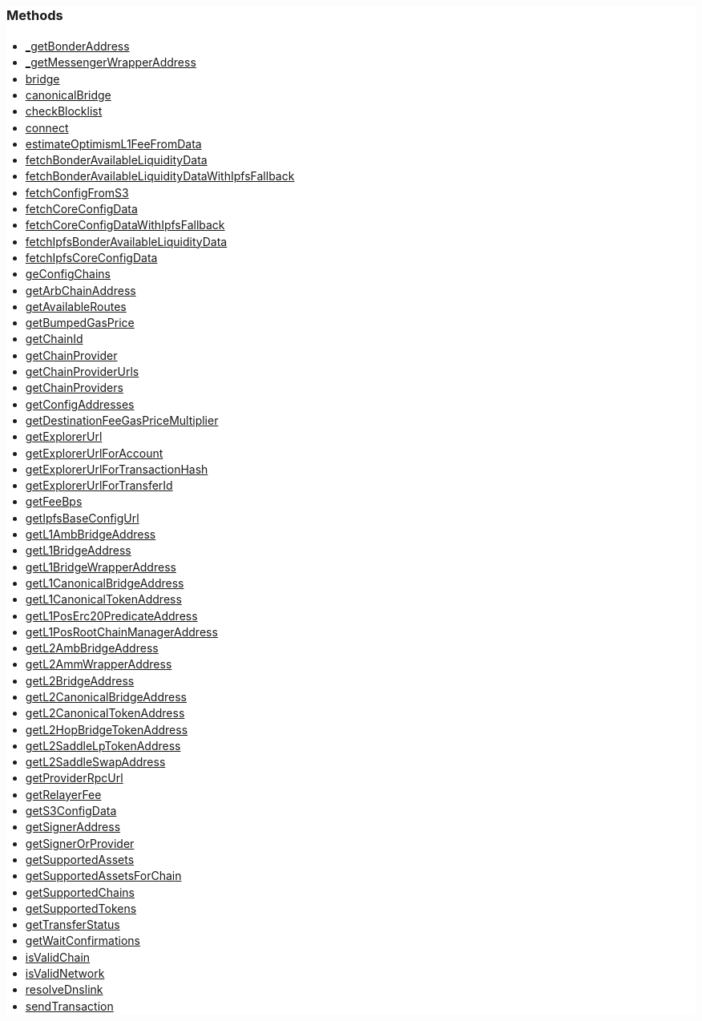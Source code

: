 ### Methods

- [\_getBonderAddress](Hop.md#_getbonderaddress)
- [\_getMessengerWrapperAddress](Hop.md#_getmessengerwrapperaddress)
- [bridge](Hop.md#bridge)
- [canonicalBridge](Hop.md#canonicalbridge)
- [checkBlocklist](Hop.md#checkblocklist)
- [connect](Hop.md#connect)
- [estimateOptimismL1FeeFromData](Hop.md#estimateoptimisml1feefromdata)
- [fetchBonderAvailableLiquidityData](Hop.md#fetchbonderavailableliquiditydata)
- [fetchBonderAvailableLiquidityDataWithIpfsFallback](Hop.md#fetchbonderavailableliquiditydatawithipfsfallback)
- [fetchConfigFromS3](Hop.md#fetchconfigfroms3)
- [fetchCoreConfigData](Hop.md#fetchcoreconfigdata)
- [fetchCoreConfigDataWithIpfsFallback](Hop.md#fetchcoreconfigdatawithipfsfallback)
- [fetchIpfsBonderAvailableLiquidityData](Hop.md#fetchipfsbonderavailableliquiditydata)
- [fetchIpfsCoreConfigData](Hop.md#fetchipfscoreconfigdata)
- [geConfigChains](Hop.md#geconfigchains)
- [getArbChainAddress](Hop.md#getarbchainaddress)
- [getAvailableRoutes](Hop.md#getavailableroutes)
- [getBumpedGasPrice](Hop.md#getbumpedgasprice)
- [getChainId](Hop.md#getchainid)
- [getChainProvider](Hop.md#getchainprovider)
- [getChainProviderUrls](Hop.md#getchainproviderurls)
- [getChainProviders](Hop.md#getchainproviders)
- [getConfigAddresses](Hop.md#getconfigaddresses)
- [getDestinationFeeGasPriceMultiplier](Hop.md#getdestinationfeegaspricemultiplier)
- [getExplorerUrl](Hop.md#getexplorerurl)
- [getExplorerUrlForAccount](Hop.md#getexplorerurlforaccount)
- [getExplorerUrlForTransactionHash](Hop.md#getexplorerurlfortransactionhash)
- [getExplorerUrlForTransferId](Hop.md#getexplorerurlfortransferid)
- [getFeeBps](Hop.md#getfeebps)
- [getIpfsBaseConfigUrl](Hop.md#getipfsbaseconfigurl)
- [getL1AmbBridgeAddress](Hop.md#getl1ambbridgeaddress)
- [getL1BridgeAddress](Hop.md#getl1bridgeaddress)
- [getL1BridgeWrapperAddress](Hop.md#getl1bridgewrapperaddress)
- [getL1CanonicalBridgeAddress](Hop.md#getl1canonicalbridgeaddress)
- [getL1CanonicalTokenAddress](Hop.md#getl1canonicaltokenaddress)
- [getL1PosErc20PredicateAddress](Hop.md#getl1poserc20predicateaddress)
- [getL1PosRootChainManagerAddress](Hop.md#getl1posrootchainmanageraddress)
- [getL2AmbBridgeAddress](Hop.md#getl2ambbridgeaddress)
- [getL2AmmWrapperAddress](Hop.md#getl2ammwrapperaddress)
- [getL2BridgeAddress](Hop.md#getl2bridgeaddress)
- [getL2CanonicalBridgeAddress](Hop.md#getl2canonicalbridgeaddress)
- [getL2CanonicalTokenAddress](Hop.md#getl2canonicaltokenaddress)
- [getL2HopBridgeTokenAddress](Hop.md#getl2hopbridgetokenaddress)
- [getL2SaddleLpTokenAddress](Hop.md#getl2saddlelptokenaddress)
- [getL2SaddleSwapAddress](Hop.md#getl2saddleswapaddress)
- [getProviderRpcUrl](Hop.md#getproviderrpcurl)
- [getRelayerFee](Hop.md#getrelayerfee)
- [getS3ConfigData](Hop.md#gets3configdata)
- [getSignerAddress](Hop.md#getsigneraddress)
- [getSignerOrProvider](Hop.md#getsignerorprovider)
- [getSupportedAssets](Hop.md#getsupportedassets)
- [getSupportedAssetsForChain](Hop.md#getsupportedassetsforchain)
- [getSupportedChains](Hop.md#getsupportedchains)
- [getSupportedTokens](Hop.md#getsupportedtokens)
- [getTransferStatus](Hop.md#gettransferstatus)
- [getWaitConfirmations](Hop.md#getwaitconfirmations)
- [isValidChain](Hop.md#isvalidchain)
- [isValidNetwork](Hop.md#isvalidnetwork)
- [resolveDnslink](Hop.md#resolvednslink)
- [sendTransaction](Hop.md#sendtransaction)